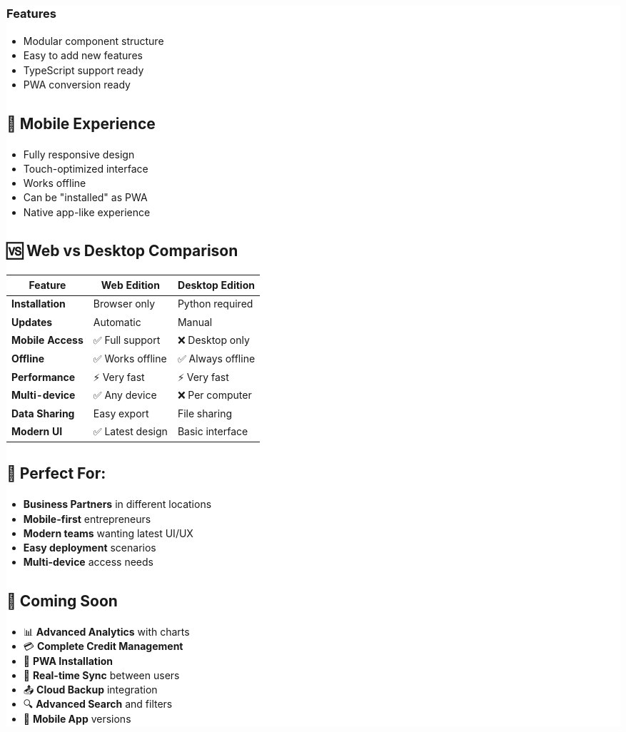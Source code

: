 ### **Features**
- Modular component structure
- Easy to add new features
- TypeScript support ready
- PWA conversion ready

## 📱 **Mobile Experience**

- Fully responsive design
- Touch-optimized interface
- Works offline
- Can be "installed" as PWA
- Native app-like experience

## 🆚 **Web vs Desktop Comparison**

| Feature | Web Edition | Desktop Edition |
|---------|-------------|-----------------|
| **Installation** | Browser only | Python required |
| **Updates** | Automatic | Manual |
| **Mobile Access** | ✅ Full support | ❌ Desktop only |
| **Offline** | ✅ Works offline | ✅ Always offline |
| **Performance** | ⚡ Very fast | ⚡ Very fast |
| **Multi-device** | ✅ Any device | ❌ Per computer |
| **Data Sharing** | Easy export | File sharing |
| **Modern UI** | ✅ Latest design | Basic interface |

## 🎯 **Perfect For:**

- **Business Partners** in different locations
- **Mobile-first** entrepreneurs
- **Modern teams** wanting latest UI/UX
- **Easy deployment** scenarios
- **Multi-device** access needs

## 🚀 **Coming Soon**

- 📊 **Advanced Analytics** with charts
- 💳 **Complete Credit Management**
- 📱 **PWA Installation**
- 🔄 **Real-time Sync** between users
- 📤 **Cloud Backup** integration
- 🔍 **Advanced Search** and filters
- 📱 **Mobile App** versions
